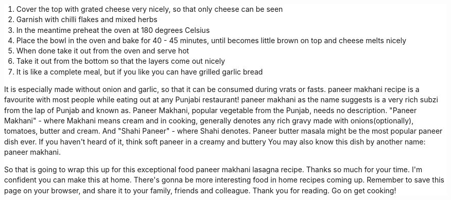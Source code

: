 1. Cover the top with grated cheese very nicely, so that only cheese can be seen
1. Garnish with chilli flakes and mixed herbs
1. In the meantime preheat the oven at 180 degrees Celsius
1. Place the bowl in the oven and bake for 40 - 45 minutes, until becomes little brown on top and cheese melts nicely
1. When done take it out from the oven and serve hot
1. Take it out from the bottom so that the layers come out nicely
1. It is like a complete meal, but if you like you can have grilled garlic bread


It is especially made without onion and garlic, so that it can be consumed during vrats or fasts. paneer makhani recipe is a favourite with most people while eating out at any Punjabi restaurant! paneer makhani as the name suggests is a very rich subzi from the lap of Punjab and known as. Paneer Makhani, popular vegetable from the Punjab, needs no description. &#34;Paneer Makhani&#34; - where Makhani means cream and in cooking, generally denotes any rich gravy made with onions(optionally), tomatoes, butter and cream. And &#34;Shahi Paneer&#34; - where Shahi denotes. Paneer butter masala might be the most popular paneer dish ever. If you haven&#39;t heard of it, think soft paneer in a creamy and buttery You may also know this dish by another name: paneer makhani. 

So that is going to wrap this up for this exceptional food paneer makhani lasagna recipe. Thanks so much for your time. I'm confident you can make this at home. There's gonna be more interesting food in home recipes coming up. Remember to save this page on your browser, and share it to your family, friends and colleague. Thank you for reading. Go on get cooking!
